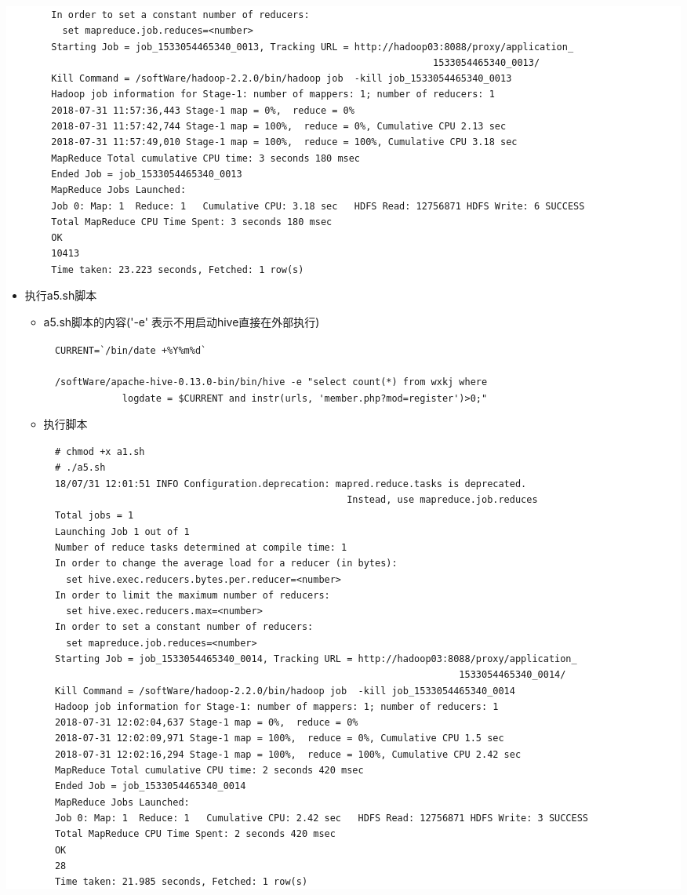             In order to set a constant number of reducers:
              set mapreduce.job.reduces=<number>
            Starting Job = job_1533054465340_0013, Tracking URL = http://hadoop03:8088/proxy/application_
                                                                                1533054465340_0013/
            Kill Command = /softWare/hadoop-2.2.0/bin/hadoop job  -kill job_1533054465340_0013
            Hadoop job information for Stage-1: number of mappers: 1; number of reducers: 1
            2018-07-31 11:57:36,443 Stage-1 map = 0%,  reduce = 0%
            2018-07-31 11:57:42,744 Stage-1 map = 100%,  reduce = 0%, Cumulative CPU 2.13 sec
            2018-07-31 11:57:49,010 Stage-1 map = 100%,  reduce = 100%, Cumulative CPU 3.18 sec
            MapReduce Total cumulative CPU time: 3 seconds 180 msec
            Ended Job = job_1533054465340_0013
            MapReduce Jobs Launched: 
            Job 0: Map: 1  Reduce: 1   Cumulative CPU: 3.18 sec   HDFS Read: 12756871 HDFS Write: 6 SUCCESS
            Total MapReduce CPU Time Spent: 3 seconds 180 msec
            OK
            10413
            Time taken: 23.223 seconds, Fetched: 1 row(s)

* 执行a5.sh脚本
    
    * a5.sh脚本的内容('-e' 表示不用启动hive直接在外部执行)
            
            CURRENT=`/bin/date +%Y%m%d`
            
            /softWare/apache-hive-0.13.0-bin/bin/hive -e "select count(*) from wxkj where 
                        logdate = $CURRENT and instr(urls, 'member.php?mod=register')>0;"
    
    * 执行脚本
    
            # chmod +x a1.sh
            # ./a5.sh
            18/07/31 12:01:51 INFO Configuration.deprecation: mapred.reduce.tasks is deprecated. 
                                                                Instead, use mapreduce.job.reduces
            Total jobs = 1
            Launching Job 1 out of 1
            Number of reduce tasks determined at compile time: 1
            In order to change the average load for a reducer (in bytes):
              set hive.exec.reducers.bytes.per.reducer=<number>
            In order to limit the maximum number of reducers:
              set hive.exec.reducers.max=<number>
            In order to set a constant number of reducers:
              set mapreduce.job.reduces=<number>
            Starting Job = job_1533054465340_0014, Tracking URL = http://hadoop03:8088/proxy/application_
                                                                                    1533054465340_0014/
            Kill Command = /softWare/hadoop-2.2.0/bin/hadoop job  -kill job_1533054465340_0014
            Hadoop job information for Stage-1: number of mappers: 1; number of reducers: 1
            2018-07-31 12:02:04,637 Stage-1 map = 0%,  reduce = 0%
            2018-07-31 12:02:09,971 Stage-1 map = 100%,  reduce = 0%, Cumulative CPU 1.5 sec
            2018-07-31 12:02:16,294 Stage-1 map = 100%,  reduce = 100%, Cumulative CPU 2.42 sec
            MapReduce Total cumulative CPU time: 2 seconds 420 msec
            Ended Job = job_1533054465340_0014
            MapReduce Jobs Launched: 
            Job 0: Map: 1  Reduce: 1   Cumulative CPU: 2.42 sec   HDFS Read: 12756871 HDFS Write: 3 SUCCESS
            Total MapReduce CPU Time Spent: 2 seconds 420 msec
            OK
            28
            Time taken: 21.985 seconds, Fetched: 1 row(s)                                                    
